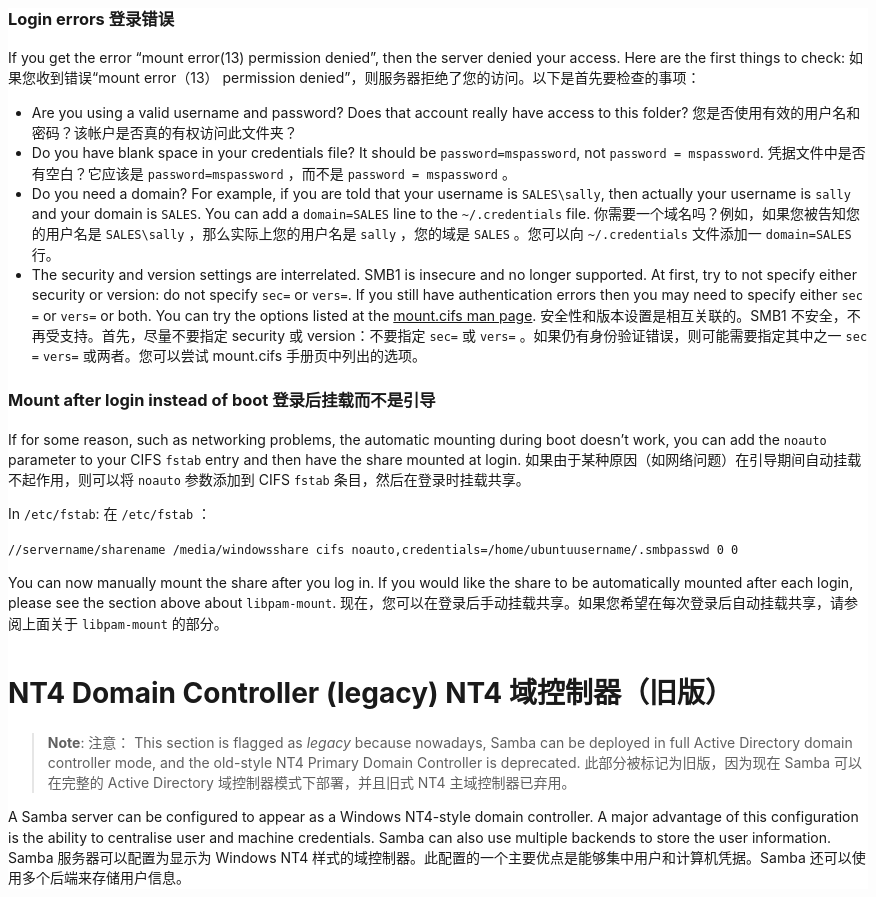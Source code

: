 ### Login errors 登录错误

If you get the error “mount error(13) permission denied”, then the server  denied your access. Here are the first things to check:
如果您收到错误“mount error（13） permission denied”，则服务器拒绝了您的访问。以下是首先要检查的事项：

- Are you using a valid username and password? Does that account really have access to this folder?
  您是否使用有效的用户名和密码？该帐户是否真的有权访问此文件夹？
- Do you have blank space in your credentials file? It should be `password=mspassword`, not `password = mspassword`.
  凭据文件中是否有空白？它应该是 `password=mspassword` ，而不是 `password = mspassword` 。
- Do you need a domain? For example, if you are told that your username is `SALES\sally`, then actually your username is `sally` and your domain is `SALES`. You can add a `domain=SALES` line to the `~/.credentials` file.
  你需要一个域名吗？例如，如果您被告知您的用户名是 `SALES\sally` ，那么实际上您的用户名是 `sally` ，您的域是 `SALES` 。您可以向 `~/.credentials` 文件添加一 `domain=SALES` 行。
- The security and version settings are interrelated. SMB1 is insecure and no longer supported. At first, try to not specify either security or  version: do not specify `sec=` or `vers=`. If you still have authentication errors then you may need to specify either `sec=` or `vers=` or both. You can try the options listed at the [mount.cifs man page](https://manpages.ubuntu.com/manpages/en/man8/mount.cifs.8.html).
  安全性和版本设置是相互关联的。SMB1 不安全，不再受支持。首先，尽量不要指定 security 或 version：不要指定 `sec=` 或 `vers=` 。如果仍有身份验证错误，则可能需要指定其中之一 `sec=`  `vers=` 或两者。您可以尝试 mount.cifs 手册页中列出的选项。

### Mount after login instead of boot 登录后挂载而不是引导

If for some reason, such as networking problems, the automatic mounting during boot doesn’t work, you can add the `noauto` parameter to your CIFS `fstab` entry and then have the share mounted at login.
如果由于某种原因（如网络问题）在引导期间自动挂载不起作用，则可以将 `noauto` 参数添加到 CIFS `fstab` 条目，然后在登录时挂载共享。

In `/etc/fstab`: 在 `/etc/fstab` ：

```plaintext
//servername/sharename /media/windowsshare cifs noauto,credentials=/home/ubuntuusername/.smbpasswd 0 0
```

You can now manually mount the share after you log in. If you would like  the share to be automatically mounted after each login, please see the  section above about `libpam-mount`.
现在，您可以在登录后手动挂载共享。如果您希望在每次登录后自动挂载共享，请参阅上面关于 `libpam-mount` 的部分。



# NT4 Domain Controller (legacy) NT4 域控制器（旧版）

> **Note**: 注意：
>  This section is flagged as *legacy* because nowadays, Samba can be deployed in full Active Directory domain controller mode, and the old-style NT4 Primary Domain Controller is  deprecated.
> 此部分被标记为旧版，因为现在 Samba 可以在完整的 Active Directory 域控制器模式下部署，并且旧式 NT4 主域控制器已弃用。

A Samba server can be configured to appear as a Windows NT4-style domain  controller. A major advantage of this configuration is the ability to  centralise user and machine credentials. Samba can also use multiple  backends to store the user information.
Samba 服务器可以配置为显示为 Windows NT4 样式的域控制器。此配置的一个主要优点是能够集中用户和计算机凭据。Samba 还可以使用多个后端来存储用户信息。
